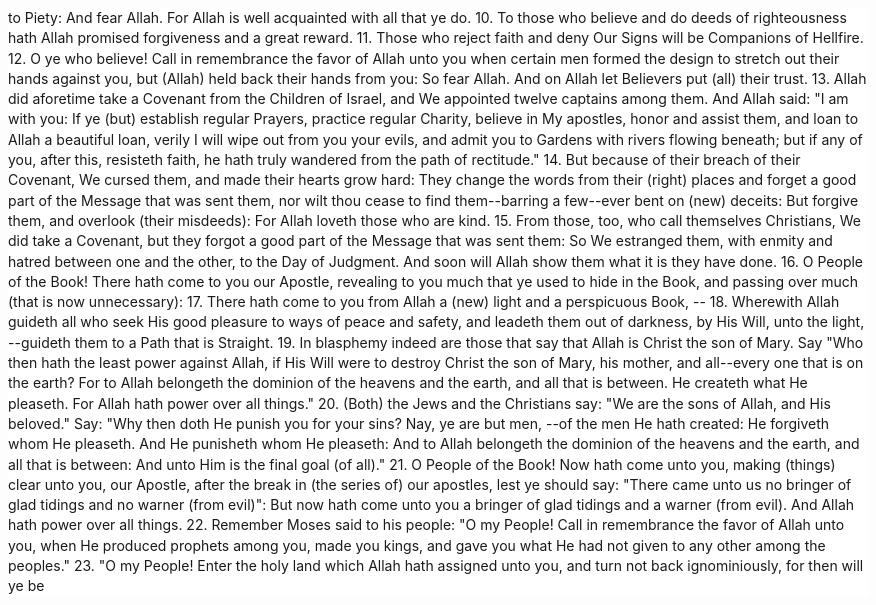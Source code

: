 to Piety: And fear Allah. For Allah is well acquainted with all
that ye do.
10. To those who believe and do deeds of righteousness hath
Allah promised forgiveness and a great reward.
11. Those who reject faith and deny Our Signs will be Companions
of Hellfire.
12. O ye who believe! Call in remembrance the favor of Allah
unto you when certain men formed the design to stretch out their
hands against you, but (Allah) held back their hands from you:
So fear Allah. And on Allah let Believers put (all) their trust.
13. Allah did aforetime take a Covenant from the Children of
Israel, and We appointed twelve captains among them. And Allah
said: "I am with you: If ye (but) establish regular Prayers,
practice regular Charity, believe in My apostles, honor and
assist them, and loan to Allah a beautiful loan, verily I will
wipe out from you your evils, and admit you to Gardens with
rivers flowing beneath; but if any of you, after this, resisteth
faith, he hath truly wandered from the path of rectitude."
14. But because of their breach of their Covenant, We cursed
them, and made their hearts grow hard: They change the words
from their (right) places and forget a good part of the Message
that was sent them, nor wilt thou cease to find them--barring a
few--ever bent on (new) deceits: But forgive them, and overlook
(their misdeeds): For Allah loveth those who are kind.
15. From those, too, who call themselves Christians, We did take
a Covenant, but they forgot a good part of the Message that was
sent them: So We estranged them, with enmity and hatred between
one and the other, to the Day of Judgment. And soon will Allah
show them what it is they have done.
16. O People of the Book! There hath come to you our Apostle,
revealing to you much that ye used to hide in the Book, and
passing over much (that is now unnecessary):
17. There hath come to you from Allah a (new) light and a
perspicuous Book, --
18. Wherewith Allah guideth all who seek His good pleasure to
ways of peace and safety, and leadeth them out of darkness, by
His Will, unto the light, --guideth them to a Path that is
Straight.
19. In blasphemy indeed are those that say that Allah is Christ
the son of Mary. Say "Who then hath the least power against
Allah, if His Will were to destroy Christ the son of Mary, his
mother, and all--every one that is on the earth? For to Allah
belongeth the dominion of the heavens and the earth, and all
that is between. He createth what He pleaseth. For Allah hath
power over all things."
20. (Both) the Jews and the Christians say: "We are the sons of
Allah, and His beloved." Say: "Why then doth He punish you for
your sins? Nay, ye are but men, --of the men He hath created: He
forgiveth whom He pleaseth. And He punisheth whom He pleaseth:
And to Allah belongeth the dominion of the heavens and the
earth, and all that is between: And unto Him is the final goal
(of all)."
21. O People of the Book! Now hath come unto you, making
(things) clear unto you, our Apostle, after the break in (the
series of) our apostles, lest ye should say: "There came unto us
no bringer of glad tidings and no warner (from evil)": But now
hath come unto you a bringer of glad tidings and a warner (from
evil). And Allah hath power over all things.
22. Remember Moses said to his people: "O my People! Call in
remembrance the favor of Allah unto you, when He produced
prophets among you, made you kings, and gave you what He had not
given to any other among the peoples."
23. "O my People! Enter the holy land which Allah hath assigned
unto you, and turn not back ignominiously, for then will ye be